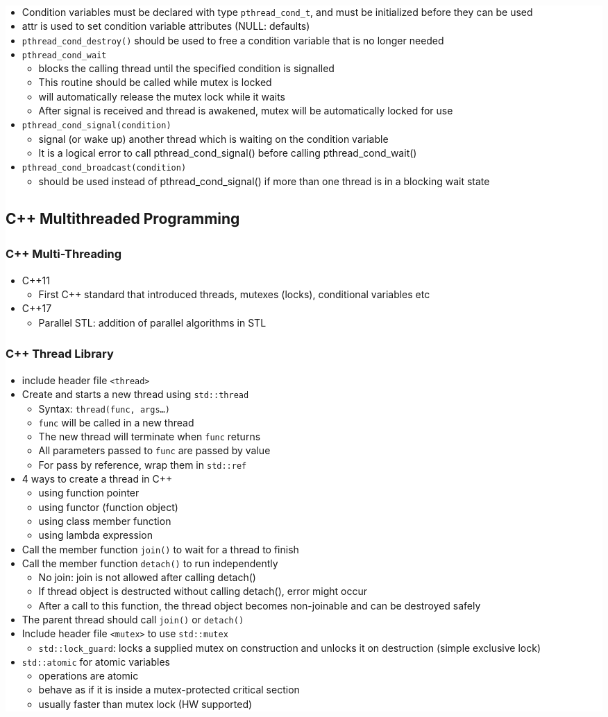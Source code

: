 - Condition variables must be declared with type `pthread_cond_t`, and must be initialized before they can be used
- attr is used to set condition variable attributes (NULL: defaults)
- `pthread_cond_destroy()` should be used to free a condition variable that is no longer needed
- `pthread_cond_wait`
	- blocks the calling thread until the specified condition is signalled
	- This routine should be called while mutex is locked
	- will automatically release the mutex lock while it waits
	- After signal is received and thread is awakened, mutex will be automatically locked for use
- `pthread_cond_signal(condition)`
	- signal (or wake up) another thread which is waiting on the condition variable
	- It is a logical error to call pthread_cond_signal() before calling pthread_cond_wait()
- `pthread_cond_broadcast(condition)`
	- should be used instead of pthread_cond_signal() if more than one thread is in a blocking wait state

## C++ Multithreaded Programming

### C++ Multi-Threading

- C++11
	- First C++ standard that introduced threads, mutexes (locks), conditional variables etc
- C++17
	- Parallel STL: addition of parallel algorithms in STL

### C++ Thread Library

- include header file `<thread>`
- Create and starts a new thread using `std::thread`
	- Syntax: `thread(func, args…)`
	- `func` will be called in a new thread
	- The new thread will terminate when `func` returns
	- All parameters passed to `func` are passed by value
	- For pass by reference, wrap them in `std::ref`
- 4 ways to create a thread in C++
	- using function pointer
	- using functor (function object)
	- using class member function
	- using lambda expression
- Call the member function `join()` to wait for a thread to finish
- Call the member function `detach()` to run independently
	- No join: join is not allowed after calling detach()
	- If thread object is destructed without calling detach(), error might occur
	- After a call to this function, the thread object becomes non-joinable and can be destroyed safely
- The parent thread should call `join()` or `detach()`
- Include header file `<mutex>` to use `std::mutex`
	- `std::lock_guard`: locks a supplied mutex on construction and unlocks it on destruction (simple exclusive lock)
- `std::atomic` for atomic variables
	- operations are atomic
	- behave as if it is inside a mutex-protected critical section
	- usually faster than mutex lock (HW supported)
